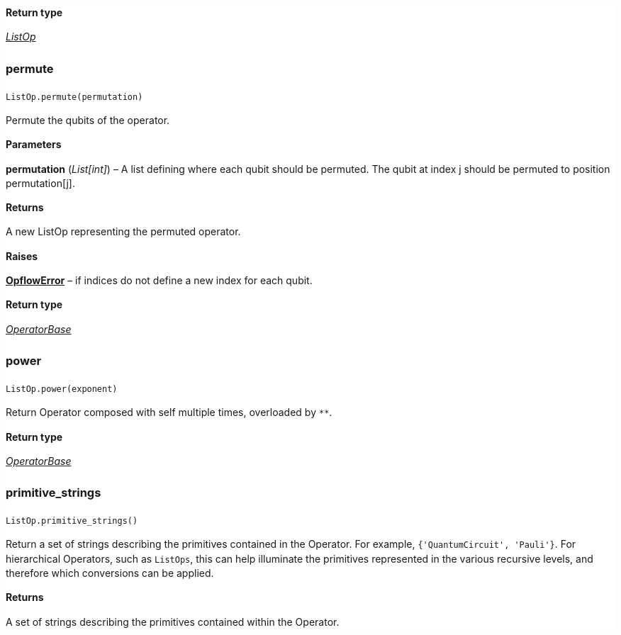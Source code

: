 **Return type**

[*ListOp*](qiskit.opflow.list_ops.ListOp "qiskit.opflow.list_ops.list_op.ListOp")

<span id="qiskit-opflow-list-ops-listop-permute" />

### permute

<span id="qiskit.opflow.list_ops.ListOp.permute" />

`ListOp.permute(permutation)`

Permute the qubits of the operator.

**Parameters**

**permutation** (*List\[int]*) – A list defining where each qubit should be permuted. The qubit at index j should be permuted to position permutation\[j].

**Returns**

A new ListOp representing the permuted operator.

**Raises**

[**OpflowError**](qiskit.opflow.OpflowError "qiskit.opflow.OpflowError") – if indices do not define a new index for each qubit.

**Return type**

[*OperatorBase*](qiskit.opflow.OperatorBase "qiskit.opflow.operator_base.OperatorBase")

<span id="qiskit-opflow-list-ops-listop-power" />

### power

<span id="qiskit.opflow.list_ops.ListOp.power" />

`ListOp.power(exponent)`

Return Operator composed with self multiple times, overloaded by `**`.

**Return type**

[*OperatorBase*](qiskit.opflow.OperatorBase "qiskit.opflow.operator_base.OperatorBase")

<span id="qiskit-opflow-list-ops-listop-primitive-strings" />

### primitive\_strings

<span id="qiskit.opflow.list_ops.ListOp.primitive_strings" />

`ListOp.primitive_strings()`

Return a set of strings describing the primitives contained in the Operator. For example, `{'QuantumCircuit', 'Pauli'}`. For hierarchical Operators, such as `ListOps`, this can help illuminate the primitives represented in the various recursive levels, and therefore which conversions can be applied.

**Returns**

A set of strings describing the primitives contained within the Operator.
